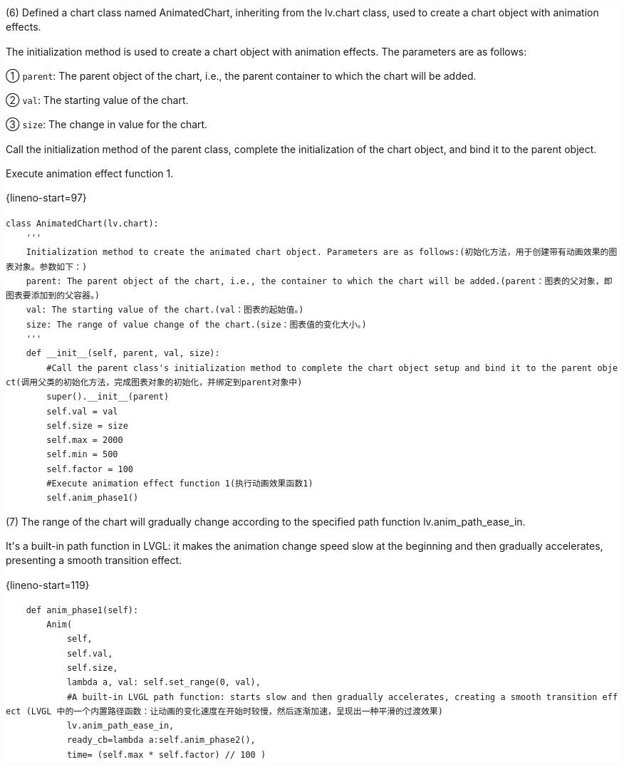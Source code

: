 (6) Defined a chart class named AnimatedChart, inheriting from the lv.chart class, used to create a chart object with animation effects.

The initialization method is used to create a chart object with animation effects. The parameters are as follows:

① `parent`: The parent object of the chart, i.e., the parent container to which the chart will be added.

② `val`: The starting value of the chart.

③ `size`: The change in value for the chart.

Call the initialization method of the parent class, complete the initialization of the chart object, and bind it to the parent object.

Execute animation effect function 1.

{lineno-start=97}

``` 
class AnimatedChart(lv.chart):
    '''
    Initialization method to create the animated chart object. Parameters are as follows:(初始化方法，用于创建带有动画效果的图表对象。参数如下：)
    parent: The parent object of the chart, i.e., the container to which the chart will be added.(parent：图表的父对象，即图表要添加到的父容器。)
    val: The starting value of the chart.(val：图表的起始值。)
    size: The range of value change of the chart.(size：图表值的变化大小。)
    '''
    def __init__(self, parent, val, size):
        #Call the parent class's initialization method to complete the chart object setup and bind it to the parent object(调用父类的初始化方法，完成图表对象的初始化，并绑定到parent对象中)
        super().__init__(parent)
        self.val = val
        self.size = size
        self.max = 2000
        self.min = 500
        self.factor = 100
        #Execute animation effect function 1(执行动画效果函数1)
        self.anim_phase1()
```

(7) The range of the chart will gradually change according to the specified path function lv.anim_path_ease_in.

It's a built-in path function in LVGL: it makes the animation change speed slow at the beginning and then gradually accelerates, presenting a smooth transition effect.

{lineno-start=119}
```
    def anim_phase1(self):
        Anim(
            self,
            self.val,
            self.size,
            lambda a, val: self.set_range(0, val),
            #A built-in LVGL path function: starts slow and then gradually accelerates, creating a smooth transition effect (LVGL 中的一个内置路径函数：让动画的变化速度在开始时较慢，然后逐渐加速，呈现出一种平滑的过渡效果)
            lv.anim_path_ease_in,
            ready_cb=lambda a:self.anim_phase2(),
            time= (self.max * self.factor) // 100 )
```
